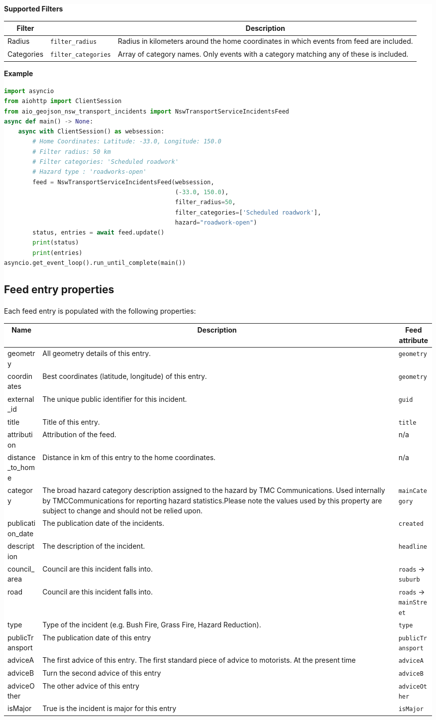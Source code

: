**Supported Filters**

| Filter     |                     | Description |
|------------|---------------------|-------------|
| Radius     | `filter_radius`     | Radius in kilometers around the home coordinates in which events from feed are included. |
| Categories | `filter_categories` | Array of category names. Only events with a category matching any of these is included. |

**Example**
```python
import asyncio
from aiohttp import ClientSession
from aio_geojson_nsw_transport_incidents import NswTransportServiceIncidentsFeed
async def main() -> None:
    async with ClientSession() as websession:    
        # Home Coordinates: Latitude: -33.0, Longitude: 150.0
        # Filter radius: 50 km
        # Filter categories: 'Scheduled roadwork'
        # Hazard type : 'roadworks-open'
        feed = NswTransportServiceIncidentsFeed(websession, 
                                                (-33.0, 150.0), 
                                                filter_radius=50, 
                                                filter_categories=['Scheduled roadwork'],
                                                hazard="roadwork-open")
        status, entries = await feed.update()
        print(status)
        print(entries)
asyncio.get_event_loop().run_until_complete(main())
```

## Feed entry properties
Each feed entry is populated with the following properties:

| Name               | Description                                                                                         | Feed attribute |
|--------------------|-----------------------------------------------------------------------------------------------------|----------------|
| geometry           | All geometry details of this entry.                                                                 | `geometry`     |
| coordinates        | Best coordinates (latitude, longitude) of this entry.                                               | `geometry`     |
| external_id        | The unique public identifier for this incident.                                                     | `guid`         |
| title              | Title of this entry.                                                                                | `title`        |
| attribution        | Attribution of the feed.                                                                            | n/a            |
| distance_to_home   | Distance in km of this entry to the home coordinates.                                               | n/a            |
| category           | The broad hazard category description assigned to the hazard by TMC Communications. Used internally by TMCCommunications for reporting hazard statistics.Please note the values used by this property are subject to change and should not be relied upon.                                 | `mainCategory`     |
| publication_date   | The publication date of the incidents.                                                              | `created`      |
| description        | The description of the incident.                                                                    | `headline`  |
| council_area       | Council are this incident falls into.                                                               | `roads` -> `suburb`        |
| road               | Council are this incident falls into.                                                               | `roads` -> `mainStreet`        |
| type               | Type of the incident (e.g. Bush Fire, Grass Fire, Hazard Reduction).                                | `type`         |
| publicTransport    | The publication date of this entry                                                                  | `publicTransport`        |
| adviceA            | The first advice of this entry. The first standard piece of advice to motorists. At the present time | `adviceA`       |
| adviceB            | Turn the second advice of this entry                                                                | `adviceB`        |
| adviceOther        | The other advice of this entry                                                                      | `adviceOther`        |
| isMajor            | True is the incident is major for this entry                                                        | `isMajor`        |